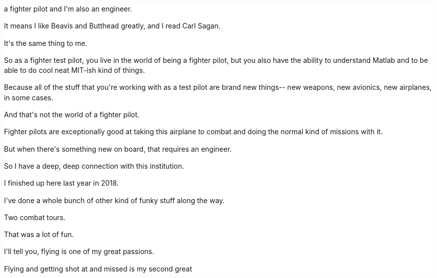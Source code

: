   <span m='120315'>a</span> <span m='120640'>fighter</span> <span m='120965'>pilot</span>
  <span m='121290'>and</span> <span m='121578'>I'm</span> <span m='121866'>also</span>
  <span m='122154'>an</span> <span m='122442'>engineer.</span> </p><p><span m='122730'>It</span>
  <span m='123083'>means</span> <span m='123437'>I</span> <span m='123791'>like</span>
  <span m='124145'>Beavis</span> <span m='124498'>and</span> <span m='124852'>Butthead</span>
  <span m='125206'>greatly,</span> <span m='125560'>and</span> <span m='125792'>I</span>
  <span m='126024'>read</span> <span m='126256'>Carl</span> <span m='126488'>Sagan.</span>
  </p><p><span m='126720'>It's</span> <span m='127006'>the</span> <span m='127293'>same</span>
  <span m='127580'>thing</span> <span m='127866'>to</span> <span m='128153'>me.</span>
  </p><p><span m='128440'>So</span> <span m='128637'>as</span> <span m='128835'>a</span>
  <span m='129032'>fighter</span> <span m='129230'>test</span> <span m='129427'>pilot,</span>
  <span m='129625'>you</span> <span m='129822'>live</span> <span m='130020'>in</span>
  <span m='130265'>the</span> <span m='130510'>world</span> <span m='130755'>of</span>
  <span m='131000'>being</span> <span m='131245'>a</span> <span m='131490'>fighter</span>
  <span m='131735'>pilot,</span> <span m='131980'>but</span> <span m='132212'>you</span>
  <span m='132444'>also</span> <span m='132676'>have</span> <span m='132908'>the</span>
  <span m='133141'>ability</span> <span m='133373'>to</span> <span m='133605'>understand</span>
  <span m='133837'>Matlab</span> <span m='134070'>and</span> <span m='134317'>to</span>
  <span m='134565'>be</span> <span m='134812'>able</span> <span m='135060'>to</span>
  <span m='135307'>do</span> <span m='135555'>cool</span> <span m='135802'>neat</span>
  <span m='136050'>MIT-ish</span> <span m='136297'>kind</span> <span m='136545'>of</span>
  <span m='136792'>things.</span> </p><p><span m='137040'>Because</span> <span m='137254'>all</span>
  <span m='137468'>of</span> <span m='137682'>the</span> <span m='137897'>stuff</span>
  <span m='138111'>that</span> <span m='138325'>you're</span> <span m='138540'>working</span>
  <span m='138918'>with</span> <span m='139297'>as</span> <span m='139676'>a</span>
  <span m='140055'>test</span> <span m='140434'>pilot</span> <span m='140813'>are</span>
  <span m='141192'>brand</span> <span m='141571'>new</span> <span m='141950'>things--</span>
  <span m='142329'>new</span> <span m='142826'>weapons,</span> <span m='143324'>new</span>
  <span m='143822'>avionics,</span> <span m='144320'>new</span> <span m='144818'>airplanes,</span>
  <span m='145316'>in</span> <span m='145814'>some</span> <span m='146312'>cases.</span>
  </p><p><span m='146810'>And</span> <span m='147014'>that's</span> <span m='147218'>not</span>
  <span m='147423'>the</span> <span m='147627'>world</span> <span m='147832'>of</span>
  <span m='148036'>a</span> <span m='148241'>fighter</span> <span m='148445'>pilot.</span>
  </p><p><span m='148650'>Fighter</span> <span m='148943'>pilots</span> <span m='149236'>are</span>
  <span m='149530'>exceptionally</span> <span m='149823'>good</span> <span m='150116'>at</span>
  <span m='150410'>taking</span> <span m='150703'>this</span> <span m='150996'>airplane</span>
  <span m='151290'>to</span> <span m='151502'>combat</span> <span m='151715'>and</span>
  <span m='151928'>doing</span> <span m='152140'>the</span> <span m='152353'>normal</span>
  <span m='152566'>kind</span> <span m='152779'>of</span> <span m='152991'>missions</span>
  <span m='153204'>with</span> <span m='153417'>it.</span> </p><p><span m='153630'>But</span>
  <span m='153895'>when</span> <span m='154161'>there's</span> <span m='154427'>something</span>
  <span m='154692'>new</span> <span m='154958'>on</span> <span m='155224'>board,</span>
  <span m='155490'>that</span> <span m='155910'>requires</span> <span m='156330'>an</span>
  <span m='156750'>engineer.</span> </p><p><span m='157170'>So</span> <span m='157542'>I</span>
  <span m='157915'>have</span> <span m='158288'>a</span> <span m='158661'>deep,</span>
  <span m='159034'>deep</span> <span m='159407'>connection</span> <span m='159780'>with</span>
  <span m='160090'>this</span> <span m='160400'>institution.</span> </p><p><span m='160710'>I</span>
  <span m='161012'>finished</span> <span m='161315'>up</span> <span m='161617'>here</span>
  <span m='161920'>last</span> <span m='162222'>year</span> <span m='162525'>in</span>
  <span m='162827'>2018.</span> </p><p><span m='163130'>I've</span> <span m='163327'>done</span>
  <span m='163524'>a</span> <span m='163721'>whole</span> <span m='163919'>bunch</span>
  <span m='164116'>of</span> <span m='164313'>other</span> <span m='164510'>kind</span>
  <span m='164708'>of</span> <span m='164905'>funky</span> <span m='165102'>stuff</span>
  <span m='165300'>along</span> <span m='165840'>the</span> <span m='166380'>way.</span>
  </p><p><span m='166920'>Two</span> <span m='167413'>combat</span> <span m='167906'>tours.</span>
  </p><p><span m='168400'>That</span> <span m='168553'>was</span> <span m='168706'>a</span>
  <span m='168860'>lot</span> <span m='169013'>of</span> <span m='169166'>fun.</span>
  </p><p><span m='169320'>I'll</span> <span m='169528'>tell</span> <span m='169736'>you,</span>
  <span m='169944'>flying</span> <span m='170152'>is</span> <span m='170360'>one</span>
  <span m='170568'>of</span> <span m='170776'>my</span> <span m='170984'>great</span>
  <span m='171192'>passions.</span> </p><p><span m='171400'>Flying</span> <span m='171707'>and</span>
  <span m='172014'>getting</span> <span m='172321'>shot</span> <span m='172628'>at</span>
  <span m='172935'>and</span> <span m='173242'>missed</span> <span m='173550'>is</span>
  <span m='173832'>my</span> <span m='174114'>second</span> <span m='174396'>great</span>